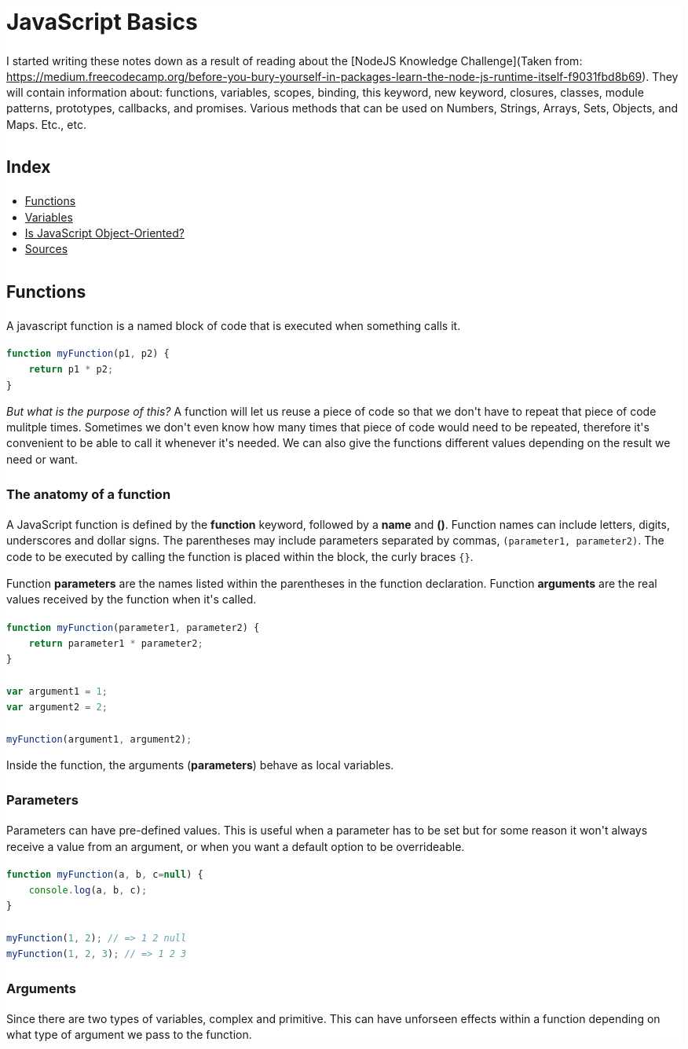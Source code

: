# JavaScript Basics
I started writing these notes down as a result of reading about the [NodeJS Knowledge Challenge](Taken from: https://medium.freecodecamp.org/before-you-bury-yourself-in-packages-learn-the-node-js-runtime-itself-f9031fbd8b69).
They will contain information about: functions, variables, scopes, binding, this keyword, new keyword, closures, classes, module patterns, prototypes, callbacks, and promises. Various methods that can be used on Numbers, Strings, Arrays, Sets, Objects, and Maps. Etc., etc.

## Index
* [Functions](#1)
* [Variables](#2)
* [Is JavaScript Object-Oriented?](#3)
* [Sources](#3)

## <a name="1"></a>Functions
A javascript function is a named block of code that is executed when something calls it.
```javascript
function myFunction(p1, p2) {
    return p1 * p2;
}
```
*But what is the purpose of this?*
A function will let us reuse a piece of code so that we don't have to repeat that piece of code mulitple times. Sometimes we don't even know how many times that piece of code would need to be repeated, therefore it's convenient to be able to call it whenever it's needed. We can also give the functions different values depending on the result we need or want.
### The anatomy of a function
A JavaScript function is defined by the **function** keyword, followed by a **name** and **()**. Function names can include letters, digits, underscores and dollar signs. The parentheses may include parameters separated by commas, `(parameter1, parameter2)`. The code to be executed by calling the function is placed within the block, the curly braces `{}`.

Function **parameters** are the names listed within the parentheses in the function declaration.
Function **arguments** are the real values received by the function when it's called.
```javascript
function myFunction(parameter1, parameter2) {
    return parameter1 * parameter2;
}

var argument1 = 1;
var argument2 = 2;

myFunction(argument1, argument2);
```
Inside the function, the arguments (**parameters**) behave as local variables.
### Parameters
Parameters can have pre-defined values. This is useful when a parameter has to be set but for some reason it won't always receive a value from an argument, or when you want a default option to be overrideable.
```javascript
function myFunction(a, b, c=null) {
    console.log(a, b, c);
}

myFunction(1, 2); // => 1 2 null
myFunction(1, 2, 3); // => 1 2 3
```
### Arguments
Since there are two types of variables, complex and primitive. This can have unforseen effects within a function depending on what type of argument we pass to the function.
